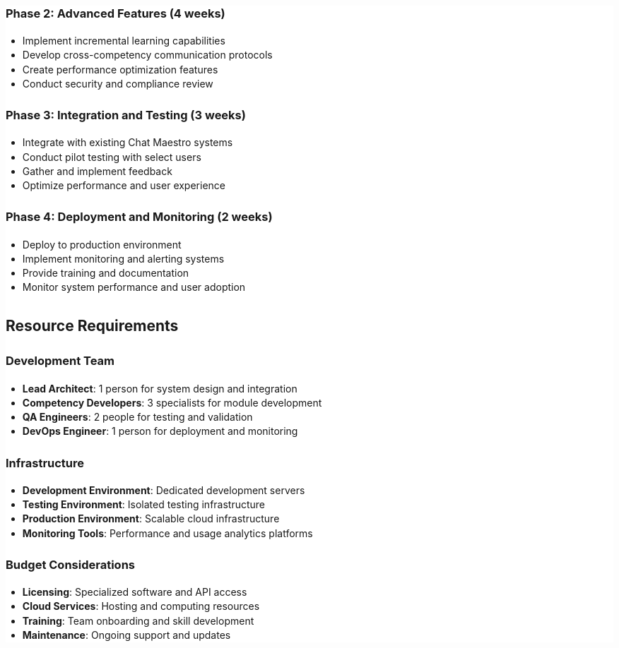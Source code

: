 ### Phase 2: Advanced Features (4 weeks)
- Implement incremental learning capabilities
- Develop cross-competency communication protocols
- Create performance optimization features
- Conduct security and compliance review

### Phase 3: Integration and Testing (3 weeks)
- Integrate with existing Chat Maestro systems
- Conduct pilot testing with select users
- Gather and implement feedback
- Optimize performance and user experience

### Phase 4: Deployment and Monitoring (2 weeks)
- Deploy to production environment
- Implement monitoring and alerting systems
- Provide training and documentation
- Monitor system performance and user adoption

## Resource Requirements

### Development Team
- **Lead Architect**: 1 person for system design and integration
- **Competency Developers**: 3 specialists for module development
- **QA Engineers**: 2 people for testing and validation
- **DevOps Engineer**: 1 person for deployment and monitoring

### Infrastructure
- **Development Environment**: Dedicated development servers
- **Testing Environment**: Isolated testing infrastructure
- **Production Environment**: Scalable cloud infrastructure
- **Monitoring Tools**: Performance and usage analytics platforms

### Budget Considerations
- **Licensing**: Specialized software and API access
- **Cloud Services**: Hosting and computing resources
- **Training**: Team onboarding and skill development
- **Maintenance**: Ongoing support and updates